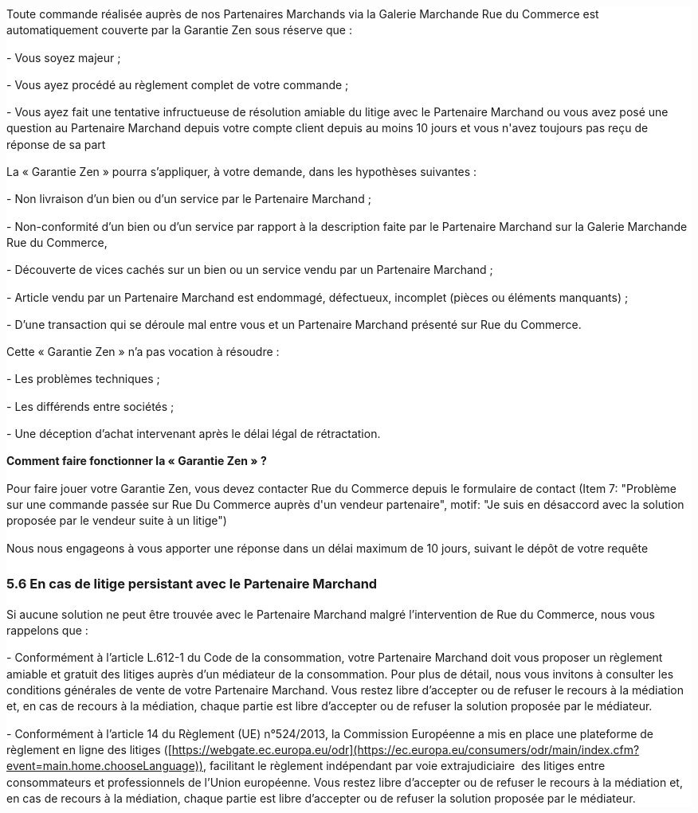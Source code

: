 Toute commande réalisée auprès de nos Partenaires Marchands via la Galerie Marchande Rue du Commerce est automatiquement couverte par la Garantie Zen sous réserve que :

\- Vous soyez majeur ;

\- Vous ayez procédé au règlement complet de votre commande ;

\- Vous ayez fait une tentative infructueuse de résolution amiable du litige avec le Partenaire Marchand ou vous avez posé une question au Partenaire Marchand depuis votre compte client depuis au moins 10 jours et vous n'avez toujours pas reçu de réponse de sa part  
  

La « Garantie Zen » pourra s’appliquer, à votre demande, dans les hypothèses suivantes :

\- Non livraison d’un bien ou d’un service par le Partenaire Marchand ;

\- Non-conformité d’un bien ou d’un service par rapport à la description faite par le Partenaire Marchand sur la Galerie Marchande Rue du Commerce,

\- Découverte de vices cachés sur un bien ou un service vendu par un Partenaire Marchand ;

\- Article vendu par un Partenaire Marchand est endommagé, défectueux, incomplet (pièces ou éléments manquants) ;

\- D’une transaction qui se déroule mal entre vous et un Partenaire Marchand présenté sur Rue du Commerce.

  
Cette « Garantie Zen » n’a pas vocation à résoudre :

\- Les problèmes techniques ;

\- Les différends entre sociétés ;

\- Une déception d’achat intervenant après le délai légal de rétractation.

  
**Comment faire fonctionner la « Garantie Zen » ?**

Pour faire jouer votre Garantie Zen, vous devez contacter Rue du Commerce depuis le formulaire de contact (Item 7: "Problème sur une commande passée sur Rue Du Commerce auprès d'un vendeur partenaire", motif: "Je suis en désaccord avec la solution proposée par le vendeur suite à un litige")

Nous nous engageons à vous apporter une réponse dans un délai maximum de 10 jours, suivant le dépôt de votre requête

### 5.6 En cas de litige persistant avec le Partenaire Marchand

Si aucune solution ne peut être trouvée avec le Partenaire Marchand malgré l’intervention de Rue du Commerce, nous vous rappelons que :

\- Conformément à l’article L.612-1 du Code de la consommation, votre Partenaire Marchand doit vous proposer un règlement amiable et gratuit des litiges auprès d’un médiateur de la consommation. Pour plus de détail, nous vous invitons à consulter les conditions générales de vente de votre Partenaire Marchand. Vous restez libre d’accepter ou de refuser le recours à la médiation et, en cas de recours à la médiation, chaque partie est libre d’accepter ou de refuser la solution proposée par le médiateur.

\- Conformément à l’article 14 du Règlement (UE) n°524/2013, la Commission Européenne a mis en place une plateforme de règlement en ligne des litiges ([https://webgate.ec.europa.eu/odr](https://ec.europa.eu/consumers/odr/main/index.cfm?event=main.home.chooseLanguage)), facilitant le règlement indépendant par voie extrajudiciaire  des litiges entre consommateurs et professionnels de l’Union européenne. Vous restez libre d’accepter ou de refuser le recours à la médiation et, en cas de recours à la médiation, chaque partie est libre d’accepter ou de refuser la solution proposée par le médiateur.  
  